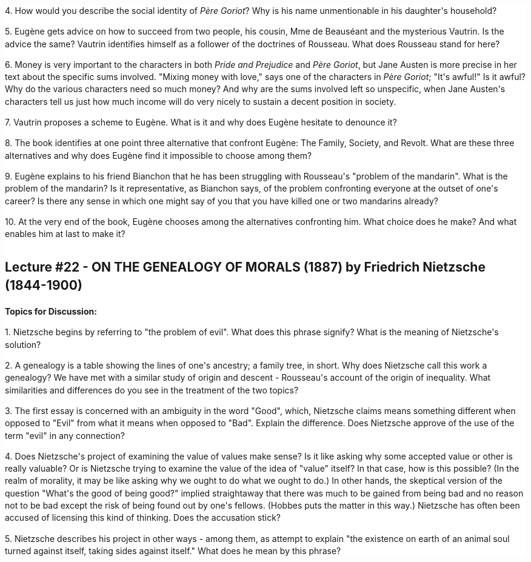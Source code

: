 4\. How would you describe the social identity of _Père Goriot_? Why is his name unmentionable in his daughter's household?

5\. Eugène gets advice on how to succeed from two people, his cousin, Mme de Beauséant and the mysterious Vautrin. Is the advice the same? Vautrin identifies himself as a follower of the doctrines of Rousseau. What does Rousseau stand for here?

6\. Money is very important to the characters in both _Pride and Prejudice_ and _Père Goriot_, but Jane Austen is more precise in her text about the specific sums involved. "Mixing money with love," says one of the characters in _Père Goriot_; "It's awful!" Is it awful? Why do the various characters need so much money? And why are the sums involved left so unspecific, when Jane Austen's characters tell us just how much income will do very nicely to sustain a decent position in society.

7\. Vautrin proposes a scheme to Eugène. What is it and why does Eugène hesitate to denounce it?

8\. The book identifies at one point three alternative that confront Eugène: The Family, Society, and Revolt. What are these three alternatives and why does Eugène find it impossible to choose among them?

9\. Eugène explains to his friend Bianchon that he has been struggling with Rousseau's "problem of the mandarin". What is the problem of the mandarin? Is it representative, as Bianchon says, of the problem confronting everyone at the outset of one's career? Is there any sense in which one might say of you that you have killed one or two mandarins already?

10\. At the very end of the book, Eugène chooses among the alternatives confronting him. What choice does he make? And what enables him at last to make it?

Lecture #22 - ON THE GENEALOGY OF MORALS (1887) by Friedrich Nietzsche (1844-1900)
----------------------------------------------------------------------------------

**Topics for Discussion:**

1\. Nietzsche begins by referring to "the problem of evil". What does this phrase signify? What is the meaning of Nietzsche's solution?

2\. A genealogy is a table showing the lines of one's ancestry; a family tree, in short. Why does Nietzsche call this work a genealogy? We have met with a similar study of origin and descent - Rousseau's account of the origin of inequality. What similarities and differences do you see in the treatment of the two topics?

3\. The first essay is concerned with an ambiguity in the word "Good", which, Nietzsche claims means something different when opposed to "Evil" from what it means when opposed to "Bad". Explain the difference. Does Nietzsche approve of the use of the term "evil" in any connection?

4\. Does Nietzsche's project of examining the value of values make sense? Is it like asking why some accepted value or other is really valuable? Or is Nietzsche trying to examine the value of the idea of "value" itself? In that case, how is this possible? (In the realm of morality, it may be like asking why we ought to do what we ought to do.) In other hands, the skeptical version of the question "What's the good of being good?" implied straightaway that there was much to be gained from being bad and no reason not to be bad except the risk of being found out by one's fellows. (Hobbes puts the matter in this way.) Nietzsche has often been accused of licensing this kind of thinking. Does the accusation stick?

5\. Nietzsche describes his project in other ways - among them, as attempt to explain "the existence on earth of an animal soul turned against itself, taking sides against itself." What does he mean by this phrase?
